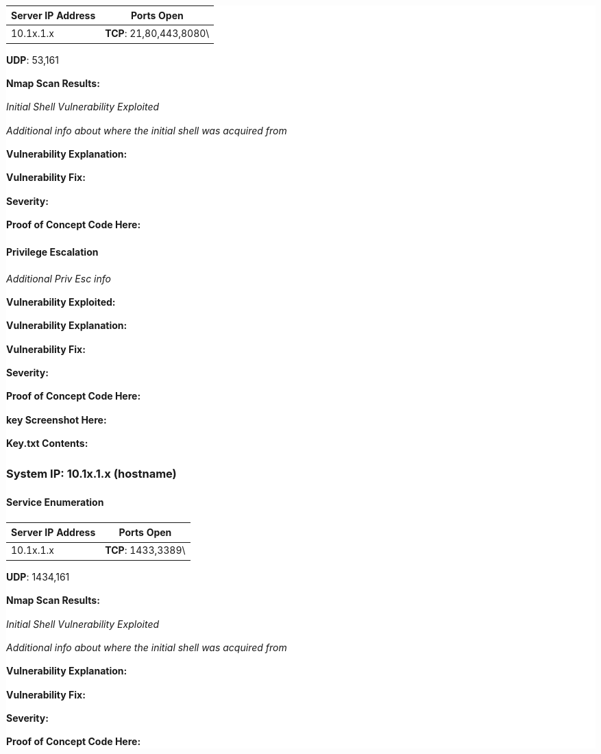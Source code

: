 Server IP Address | Ports Open
------------------|----------------------------------------
10.1x.1.x         | **TCP**: 21,80,443,8080\
**UDP**: 53,161

**Nmap Scan Results:**

*Initial Shell Vulnerability Exploited*

*Additional info about where the initial shell was acquired from*

**Vulnerability Explanation:**

**Vulnerability Fix:**

**Severity:**

**Proof of Concept Code Here:**

#### Privilege Escalation

*Additional Priv Esc info*

**Vulnerability Exploited:**

**Vulnerability Explanation:**

**Vulnerability Fix:**

**Severity:**


**Proof of Concept Code Here:**


**key Screenshot Here:**


**Key.txt Contents:**

### System IP: 10.1x.1.x (hostname)

#### Service Enumeration

Server IP Address | Ports Open
------------------|----------------------------------------
10.1x.1.x         | **TCP**: 1433,3389\
**UDP**: 1434,161

**Nmap Scan Results:**

*Initial Shell Vulnerability Exploited*

*Additional info about where the initial shell was acquired from*

**Vulnerability Explanation:**

**Vulnerability Fix:**

**Severity:**

**Proof of Concept Code Here:**
